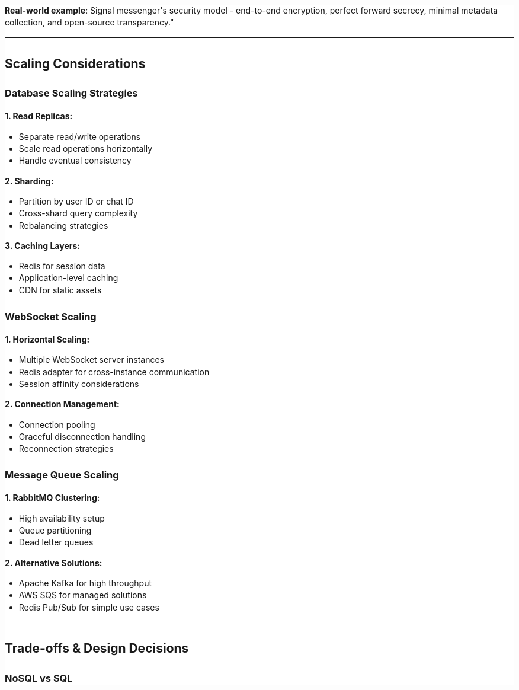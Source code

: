 **Real-world example**: Signal messenger's security model - end-to-end encryption, perfect forward secrecy, minimal metadata collection, and open-source transparency."

---

## **Scaling Considerations**

### **Database Scaling Strategies**

**1. Read Replicas:**
- Separate read/write operations
- Scale read operations horizontally
- Handle eventual consistency

**2. Sharding:**
- Partition by user ID or chat ID
- Cross-shard query complexity
- Rebalancing strategies

**3. Caching Layers:**
- Redis for session data
- Application-level caching
- CDN for static assets

### **WebSocket Scaling**

**1. Horizontal Scaling:**
- Multiple WebSocket server instances
- Redis adapter for cross-instance communication
- Session affinity considerations

**2. Connection Management:**
- Connection pooling
- Graceful disconnection handling
- Reconnection strategies

### **Message Queue Scaling**

**1. RabbitMQ Clustering:**
- High availability setup
- Queue partitioning
- Dead letter queues

**2. Alternative Solutions:**
- Apache Kafka for high throughput
- AWS SQS for managed solutions
- Redis Pub/Sub for simple use cases

---

## **Trade-offs & Design Decisions**

### **NoSQL vs SQL**
